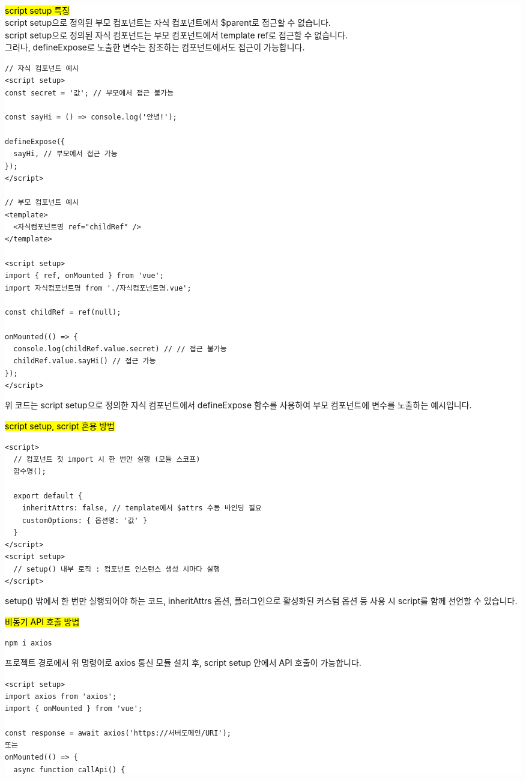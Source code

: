 <mark>script setup 특징</mark>  
script setup으로 정의된 부모 컴포넌트는 자식 컴포넌트에서 $parent로 접근할 수 없습니다.  
script setup으로 정의된 자식 컴포넌트는 부모 컴포넌트에서 template ref로 접근할 수 없습니다.  
그러나, defineExpose로 노출한 변수는 참조하는 컴포넌트에서도 접근이 가능합니다.
```
// 자식 컴포넌트 예시
<script setup>
const secret = '값'; // 부모에서 접근 불가능

const sayHi = () => console.log('안녕!');

defineExpose({
  sayHi, // 부모에서 접근 가능
});
</script>

// 부모 컴포넌트 예시
<template>
  <자식컴포넌트명 ref="childRef" />
</template>

<script setup>
import { ref, onMounted } from 'vue';
import 자식컴포넌트명 from './자식컴포넌트명.vue';

const childRef = ref(null);

onMounted(() => {
  console.log(childRef.value.secret) // // 접근 불가능
  childRef.value.sayHi() // 접근 가능
});
</script>
```
위 코드는 script setup으로 정의한 자식 컴포넌트에서 defineExpose 함수를 사용하여 부모 컴포넌트에 변수를 노출하는 예시입니다.

<mark>script setup, script 혼용 방법</mark>  
```
<script>
  // 컴포넌트 첫 import 시 한 번만 실행 (모듈 스코프)
  함수명();

  export default {
    inheritAttrs: false, // template에서 $attrs 수동 바인딩 필요
    customOptions: { 옵션명: '값' }
  }
</script>
<script setup>
  // setup() 내부 로직 : 컴포넌트 인스턴스 생성 시마다 실행
</script>
```
setup() 밖에서 한 번만 실행되어야 하는 코드, inheritAttrs 옵션, 플러그인으로 활성화된 커스텀 옵션 등 사용 시 script를 함께 선언할 수 있습니다.

<mark>비동기 API 호출 방법</mark>  
```
npm i axios
```
프로젝트 경로에서 위 명령어로 axios 통신 모듈 설치 후, script setup 안에서 API 호출이 가능합니다.
```
<script setup>
import axios from 'axios';
import { onMounted } from 'vue';

const response = await axios('https://서버도메인/URI');
또는
onMounted(() => {
  async function callApi() {
```